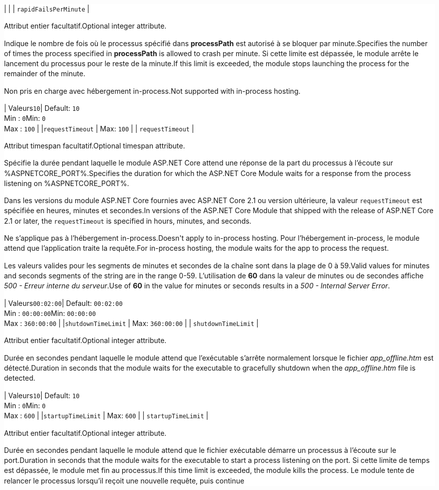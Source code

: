 </span><span class="sxs-lookup"><span data-stu-id="99a6d-233">| | | `rapidFailsPerMinute` | </span></span><p><span data-ttu-id="99a6d-234">Attribut entier facultatif.</span><span class="sxs-lookup"><span data-stu-id="99a6d-234">Optional integer attribute.</span></span></p><p><span data-ttu-id="99a6d-235">Indique le nombre de fois où le processus spécifié dans **processPath** est autorisé à se bloquer par minute.</span><span class="sxs-lookup"><span data-stu-id="99a6d-235">Specifies the number of times the process specified in **processPath** is allowed to crash per minute.</span></span> <span data-ttu-id="99a6d-236">Si cette limite est dépassée, le module arrête le lancement du processus pour le reste de la minute.</span><span class="sxs-lookup"><span data-stu-id="99a6d-236">If this limit is exceeded, the module stops launching the process for the remainder of the minute.</span></span></p><p><span data-ttu-id="99a6d-237">Non pris en charge avec hébergement in-process.</span><span class="sxs-lookup"><span data-stu-id="99a6d-237">Not supported with in-process hosting.</span></span></p> <span data-ttu-id="99a6d-238">| Valeurs`10`</span><span class="sxs-lookup"><span data-stu-id="99a6d-238">| Default: `10`</span></span><br><span data-ttu-id="99a6d-239">Min : `0`</span><span class="sxs-lookup"><span data-stu-id="99a6d-239">Min: `0`</span></span><br><span data-ttu-id="99a6d-240">Max : `100` | |`requestTimeout` | </span><span class="sxs-lookup"><span data-stu-id="99a6d-240">Max: `100` | | `requestTimeout` | </span></span><p><span data-ttu-id="99a6d-241">Attribut timespan facultatif.</span><span class="sxs-lookup"><span data-stu-id="99a6d-241">Optional timespan attribute.</span></span></p><p><span data-ttu-id="99a6d-242">Spécifie la durée pendant laquelle le module ASP.NET Core attend une réponse de la part du processus à l’écoute sur %ASPNETCORE_PORT%.</span><span class="sxs-lookup"><span data-stu-id="99a6d-242">Specifies the duration for which the ASP.NET Core Module waits for a response from the process listening on %ASPNETCORE_PORT%.</span></span></p><p><span data-ttu-id="99a6d-243">Dans les versions du module ASP.NET Core fournies avec ASP.NET Core 2.1 ou version ultérieure, la valeur `requestTimeout` est spécifiée en heures, minutes et secondes.</span><span class="sxs-lookup"><span data-stu-id="99a6d-243">In versions of the ASP.NET Core Module that shipped with the release of ASP.NET Core 2.1 or later, the `requestTimeout` is specified in hours, minutes, and seconds.</span></span></p><p><span data-ttu-id="99a6d-244">Ne s’applique pas à l’hébergement in-process.</span><span class="sxs-lookup"><span data-stu-id="99a6d-244">Doesn't apply to in-process hosting.</span></span> <span data-ttu-id="99a6d-245">Pour l’hébergement in-process, le module attend que l’application traite la requête.</span><span class="sxs-lookup"><span data-stu-id="99a6d-245">For in-process hosting, the module waits for the app to process the request.</span></span></p><p><span data-ttu-id="99a6d-246">Les valeurs valides pour les segments de minutes et secondes de la chaîne sont dans la plage de 0 à 59.</span><span class="sxs-lookup"><span data-stu-id="99a6d-246">Valid values for minutes and seconds segments of the string are in the range 0-59.</span></span> <span data-ttu-id="99a6d-247">L’utilisation de **60** dans la valeur de minutes ou de secondes affiche *500 - Erreur interne du serveur*.</span><span class="sxs-lookup"><span data-stu-id="99a6d-247">Use of **60** in the value for minutes or seconds results in a *500 - Internal Server Error*.</span></span></p> <span data-ttu-id="99a6d-248">| Valeurs`00:02:00`</span><span class="sxs-lookup"><span data-stu-id="99a6d-248">| Default: `00:02:00`</span></span><br><span data-ttu-id="99a6d-249">Min : `00:00:00`</span><span class="sxs-lookup"><span data-stu-id="99a6d-249">Min: `00:00:00`</span></span><br><span data-ttu-id="99a6d-250">Max : `360:00:00` | |`shutdownTimeLimit` | </span><span class="sxs-lookup"><span data-stu-id="99a6d-250">Max: `360:00:00` | | `shutdownTimeLimit` | </span></span><p><span data-ttu-id="99a6d-251">Attribut entier facultatif.</span><span class="sxs-lookup"><span data-stu-id="99a6d-251">Optional integer attribute.</span></span></p><p><span data-ttu-id="99a6d-252">Durée en secondes pendant laquelle le module attend que l’exécutable s’arrête normalement lorsque le fichier *app_offline.htm* est détecté.</span><span class="sxs-lookup"><span data-stu-id="99a6d-252">Duration in seconds that the module waits for the executable to gracefully shutdown when the *app_offline.htm* file is detected.</span></span></p> <span data-ttu-id="99a6d-253">| Valeurs`10`</span><span class="sxs-lookup"><span data-stu-id="99a6d-253">| Default: `10`</span></span><br><span data-ttu-id="99a6d-254">Min : `0`</span><span class="sxs-lookup"><span data-stu-id="99a6d-254">Min: `0`</span></span><br><span data-ttu-id="99a6d-255">Max : `600` | |`startupTimeLimit` | </span><span class="sxs-lookup"><span data-stu-id="99a6d-255">Max: `600` | | `startupTimeLimit` | </span></span><p><span data-ttu-id="99a6d-256">Attribut entier facultatif.</span><span class="sxs-lookup"><span data-stu-id="99a6d-256">Optional integer attribute.</span></span></p><p><span data-ttu-id="99a6d-257">Durée en secondes pendant laquelle le module attend que le fichier exécutable démarre un processus à l’écoute sur le port.</span><span class="sxs-lookup"><span data-stu-id="99a6d-257">Duration in seconds that the module waits for the executable to start a process listening on the port.</span></span> <span data-ttu-id="99a6d-258">Si cette limite de temps est dépassée, le module met fin au processus.</span><span class="sxs-lookup"><span data-stu-id="99a6d-258">If this time limit is exceeded, the module kills the process.</span></span> <span data-ttu-id="99a6d-259">Le module tente de relancer le processus lorsqu’il reçoit une nouvelle requête, puis continue